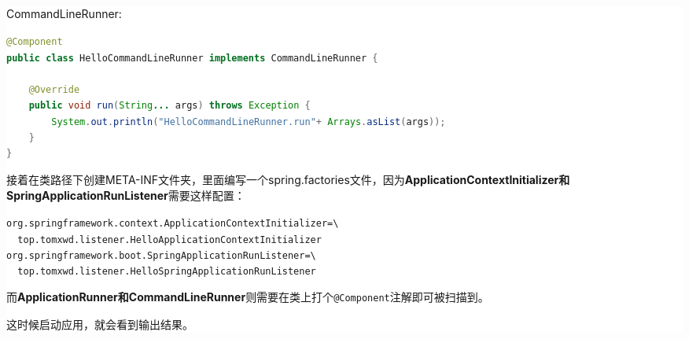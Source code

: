    

   CommandLineRunner:

   ```java
   @Component
   public class HelloCommandLineRunner implements CommandLineRunner {
   
       @Override
       public void run(String... args) throws Exception {
           System.out.println("HelloCommandLineRunner.run"+ Arrays.asList(args));
       }
   }
   ```

   

   接着在类路径下创建META-INF文件夹，里面编写一个spring.factories文件，因为**ApplicationContextInitializer和SpringApplicationRunListener**需要这样配置：

   ```properties
   org.springframework.context.ApplicationContextInitializer=\
     top.tomxwd.listener.HelloApplicationContextInitializer
   org.springframework.boot.SpringApplicationRunListener=\
     top.tomxwd.listener.HelloSpringApplicationRunListener
   ```

   而**ApplicationRunner和CommandLineRunner**则需要在类上打个`@Component`注解即可被扫描到。

   这时候启动应用，就会看到输出结果。